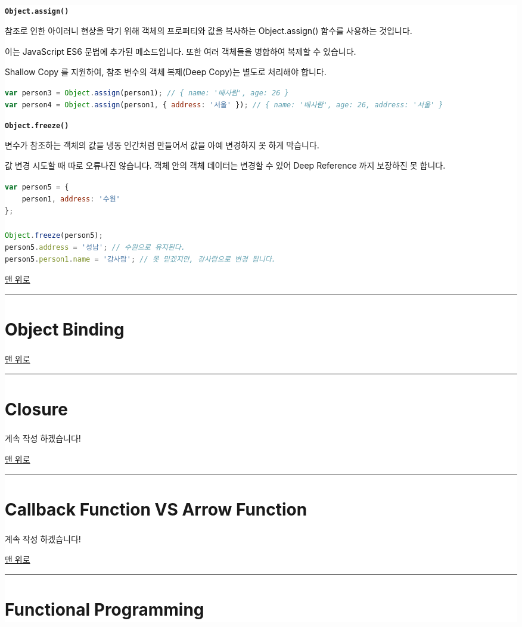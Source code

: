 **`Object.assign()`**

참조로 인한 아이러니 현상을 막기 위해 객체의 프로퍼티와 값을 복사하는 Object.assign() 함수를 사용하는 것입니다.

이는 JavaScript ES6 문법에 추가된 메소드입니다. 또한 여러 객체들을 병합하여 복제할 수 있습니다.

Shallow Copy 를 지원하여, 참조 변수의 객체 복제(Deep Copy)는 별도로 처리해야 합니다.

```javascript
var person3 = Object.assign(person1); // { name: '배사람', age: 26 }
var person4 = Object.assign(person1, { address: '서울' }); // { name: '배사람', age: 26, address: '서울' }
```

**`Object.freeze()`**

변수가 참조하는 객체의 값을 냉동 인간처럼 만들어서 값을 아예 변경하지 못 하게 막습니다.

값 변경 시도할 때 따로 오류나진 않습니다. 객체 안의 객체 데이터는 변경할 수 있어 Deep Reference 까지 보장하진 못 합니다.

```javascript
var person5 = {
    person1, address: '수원'
};

Object.freeze(person5);
person5.address = '성남'; // 수원으로 유지된다.
person5.person1.name = '강사람'; // 못 믿겠지만, 강사람으로 변경 됩니다.
```

[맨 위로](#contents)

---

# Object Binding

[맨 위로](#contents)

---

# Closure

계속 작성 하겠습니다!

[맨 위로](#contents)

---

# Callback Function VS Arrow Function

계속 작성 하겠습니다!

[맨 위로](#contents)

---

# Functional Programming
